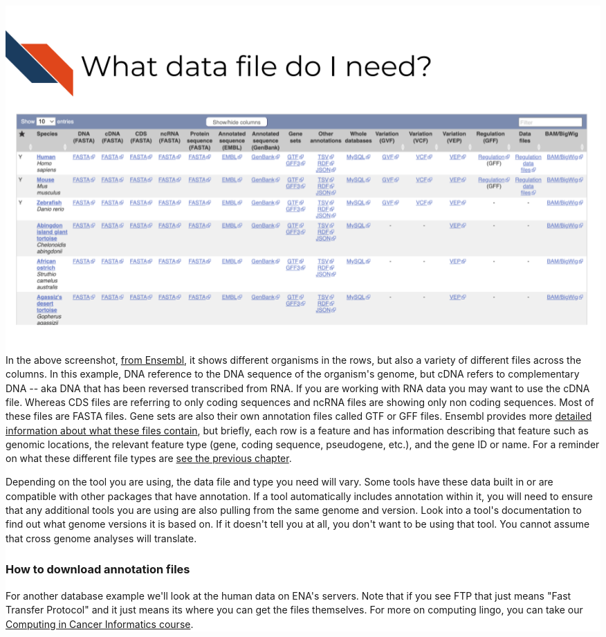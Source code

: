 <img src="resources/images/08-annotating-genomes_files/figure-html//1YwxXy2rnUgbx_7B7ENH9wpDX-j6JpJz6lGVzOkjo0qY_g1b625723c80_0_28.png" alt="Reference genomes are often used to make sense of genomic data through comparison. Here we are showing a screenshot of Ensembl's website which has many different organisms and file types" width="100%" />

In the above screenshot, [from Ensembl](https://useast.ensembl.org/info/data/ftp/index.html), it shows different organisms in the rows, but also a variety of different files across the columns. In this example, DNA reference to the DNA sequence of the organism's genome, but cDNA refers to complementary DNA -- aka DNA that has been reversed transcribed from RNA. If you are working with RNA data you may want to use the cDNA file. Whereas CDS files are referring to only coding sequences and ncRNA files are showing only non coding sequences. Most of these files are FASTA files. Gene sets are also their own annotation files called GTF or GFF files. Ensembl provides more [detailed information about what these files contain](https://useast.ensembl.org/info/website/upload/gff.html), but briefly, each row is a feature and has information describing that feature such as genomic locations, the relevant feature type (gene, coding sequence, pseudogene, etc.), and the gene ID or name. For a reminder on what these different file types are [see the previous chapter](http://hutchdatascience.org/Choosing_Genomics_Tools/a-very-general-genomics-overview.html#basic-file-formats).

Depending on the tool you are using, the data file and type you need will vary. Some tools have these data built in or are compatible with other packages that have annotation. If a tool automatically includes annotation within it, you will need to ensure that any additional tools you are using are also pulling from the same genome and version. Look into a tool's documentation to find out what genome versions it is based on. If it doesn't tell you at all, you don't want to be using that tool. You cannot assume that cross genome analyses will translate.

### How to download annotation files

For another database example we'll look at the human data on ENA's servers. Note that if you see FTP that just means "Fast Transfer Protocol" and it just means its where you can get the files themselves. For more on computing lingo, you can take our [Computing in Cancer Informatics course](https://www.itcrtraining.org/courses#h.civy2cnri95t).

